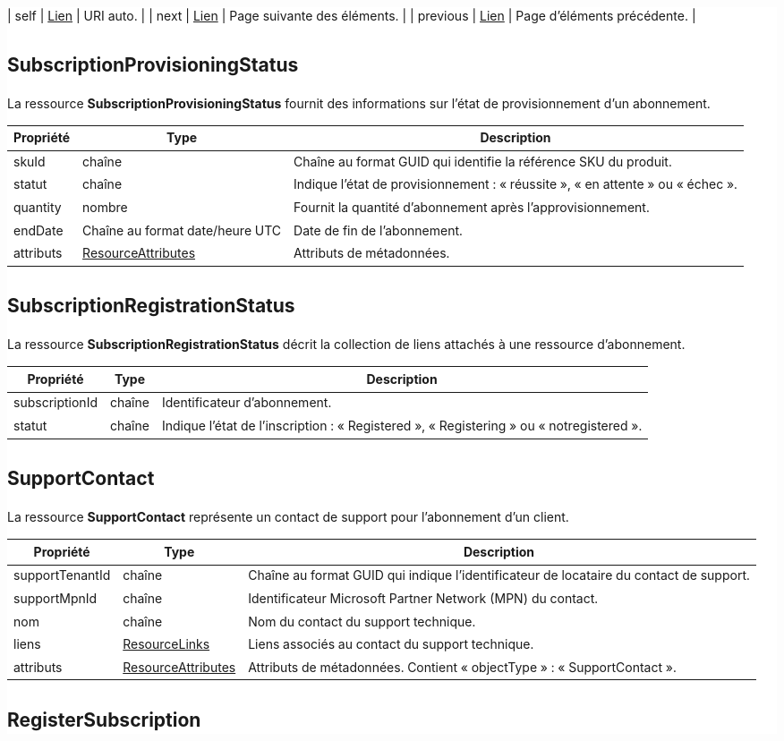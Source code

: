 | self               | [Lien](utility-resources.md#link) | URI auto.                         |
| next               | [Lien](utility-resources.md#link) | Page suivante des éléments.               |
| previous           | [Lien](utility-resources.md#link) | Page d’éléments précédente.           |

## <a name="subscriptionprovisioningstatus"></a>SubscriptionProvisioningStatus

La ressource **SubscriptionProvisioningStatus** fournit des informations sur l’état de provisionnement d’un abonnement.

| Propriété   | Type                                                           | Description                                                          |
|------------|----------------------------------------------------------------|----------------------------------------------------------------------|
| skuId      | chaîne                                                         | Chaîne au format GUID qui identifie la référence SKU du produit.             |
| statut     | chaîne                                                         | Indique l’état de provisionnement : « réussite », « en attente » ou « échec ». |
| quantity   | nombre                                                         | Fournit la quantité d’abonnement après l’approvisionnement.               |
| endDate    | Chaîne au format date/heure UTC                                 | Date de fin de l’abonnement.                                    |
| attributs | [ResourceAttributes](utility-resources.md#resourceattributes)  | Attributs de métadonnées.                                             |

## <a name="subscriptionregistrationstatus"></a>SubscriptionRegistrationStatus

La ressource **SubscriptionRegistrationStatus** décrit la collection de liens attachés à une ressource d’abonnement.

| Propriété           | Type                               | Description                                                                           |
|--------------------|------------------------------------|---------------------------------------------------------------------------------------|
| subscriptionId     | chaîne                             | Identificateur d’abonnement.                                                          |
| statut             | chaîne                             | Indique l’état de l’inscription : « Registered », « Registering » ou « notregistered ».    |

## <a name="supportcontact"></a>SupportContact

La ressource **SupportContact** représente un contact de support pour l’abonnement d’un client.

| Propriété        | Type                                                           | Description                                                                     |
|-----------------|----------------------------------------------------------------|---------------------------------------------------------------------------------|
| supportTenantId | chaîne                                                         | Chaîne au format GUID qui indique l’identificateur de locataire du contact de support. |
| supportMpnId    | chaîne                                                         | Identificateur Microsoft Partner Network (MPN) du contact.                       |
| nom            | chaîne                                                         | Nom du contact du support technique.                                                |
| liens           | [ResourceLinks](utility-resources.md#resourcelinks)            | Liens associés au contact du support technique.                                              |
| attributs      | [ResourceAttributes](utility-resources.md#resourceattributes)  | Attributs de métadonnées. Contient « objectType » : « SupportContact ».              |

## <a name="registersubscription"></a>RegisterSubscription
